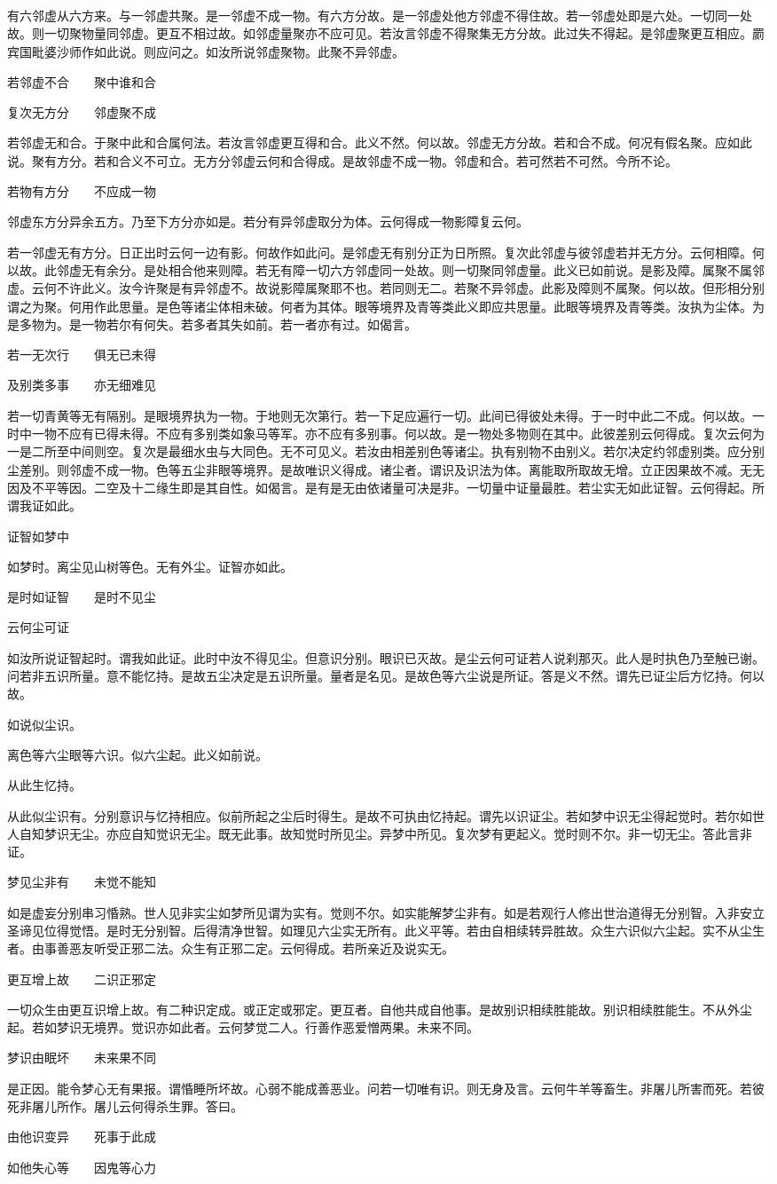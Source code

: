 有六邻虚从六方来。与一邻虚共聚。是一邻虚不成一物。有六方分故。是一邻虚处他方邻虚不得住故。若一邻虚处即是六处。一切同一处故。则一切聚物量同邻虚。更互不相过故。如邻虚量聚亦不应可见。若汝言邻虚不得聚集无方分故。此过失不得起。是邻虚聚更互相应。罽宾国毗婆沙师作如此说。则应问之。如汝所说邻虚聚物。此聚不异邻虚。  

若邻虚不合　　聚中谁和合  

复次无方分　　邻虚聚不成  

若邻虚无和合。于聚中此和合属何法。若汝言邻虚更互得和合。此义不然。何以故。邻虚无方分故。若和合不成。何况有假名聚。应如此说。聚有方分。若和合义不可立。无方分邻虚云何和合得成。是故邻虚不成一物。邻虚和合。若可然若不可然。今所不论。  

若物有方分　　不应成一物  

邻虚东方分异余五方。乃至下方分亦如是。若分有异邻虚取分为体。云何得成一物影障复云何。  

若一邻虚无有方分。日正出时云何一边有影。何故作如此问。是邻虚无有别分正为日所照。复次此邻虚与彼邻虚若并无方分。云何相障。何以故。此邻虚无有余分。是处相合他来则障。若无有障一切六方邻虚同一处故。则一切聚同邻虚量。此义已如前说。是影及障。属聚不属邻虚。云何不许此义。汝今许聚是有异邻虚不。故说影障属聚耶不也。若同则无二。若聚不异邻虚。此影及障则不属聚。何以故。但形相分别谓之为聚。何用作此思量。是色等诸尘体相未破。何者为其体。眼等境界及青等类此义即应共思量。此眼等境界及青等类。汝执为尘体。为是多物为。是一物若尔有何失。若多者其失如前。若一者亦有过。如偈言。  

若一无次行　　俱无已未得  

及别类多事　　亦无细难见  

若一切青黄等无有隔别。是眼境界执为一物。于地则无次第行。若一下足应遍行一切。此间已得彼处未得。于一时中此二不成。何以故。一时中一物不应有已得未得。不应有多别类如象马等军。亦不应有多别事。何以故。是一物处多物则在其中。此彼差别云何得成。复次云何为一是二所至中间则空。复次是最细水虫与大同色。无不可见义。若汝由相差别色等诸尘。执有别物不由别义。若尔决定约邻虚别类。应分别尘差别。则邻虚不成一物。色等五尘非眼等境界。是故唯识义得成。诸尘者。谓识及识法为体。离能取所取故无增。立正因果故不减。无无因及不平等因。二空及十二缘生即是其自性。如偈言。是有是无由依诸量可决是非。一切量中证量最胜。若尘实无如此证智。云何得起。所谓我证如此。  

证智如梦中  

如梦时。离尘见山树等色。无有外尘。证智亦如此。  

是时如证智　　是时不见尘  

云何尘可证  

如汝所说证智起时。谓我如此证。此时中汝不得见尘。但意识分别。眼识已灭故。是尘云何可证若人说刹那灭。此人是时执色乃至触已谢。问若非五识所量。意不能忆持。是故五尘决定是五识所量。量者是名见。是故色等六尘说是所证。答是义不然。谓先已证尘后方忆持。何以故。  

如说似尘识。  

离色等六尘眼等六识。似六尘起。此义如前说。  

从此生忆持。  

从此似尘识有。分别意识与忆持相应。似前所起之尘后时得生。是故不可执由忆持起。谓先以识证尘。若如梦中识无尘得起觉时。若尔如世人自知梦识无尘。亦应自知觉识无尘。既无此事。故知觉时所见尘。异梦中所见。复次梦有更起义。觉时则不尔。非一切无尘。答此言非证。  

梦见尘非有　　未觉不能知  

如是虚妄分别串习惛熟。世人见非实尘如梦所见谓为实有。觉则不尔。如实能解梦尘非有。如是若观行人修出世治道得无分别智。入非安立圣谛见位得觉悟。是时无分别智。后得清净世智。如理见六尘实无所有。此义平等。若由自相续转异胜故。众生六识似六尘起。实不从尘生者。由事善恶友听受正邪二法。众生有正邪二定。云何得成。若所亲近及说实无。  

更互增上故　　二识正邪定  

一切众生由更互识增上故。有二种识定成。或正定或邪定。更互者。自他共成自他事。是故别识相续胜能故。别识相续胜能生。不从外尘起。若如梦识无境界。觉识亦如此者。云何梦觉二人。行善作恶爱憎两果。未来不同。  

梦识由眠坏　　未来果不同  

是正因。能令梦心无有果报。谓惛睡所坏故。心弱不能成善恶业。问若一切唯有识。则无身及言。云何牛羊等畜生。非屠儿所害而死。若彼死非屠儿所作。屠儿云何得杀生罪。答曰。  

由他识变异　　死事于此成  

如他失心等　　因鬼等心力  

